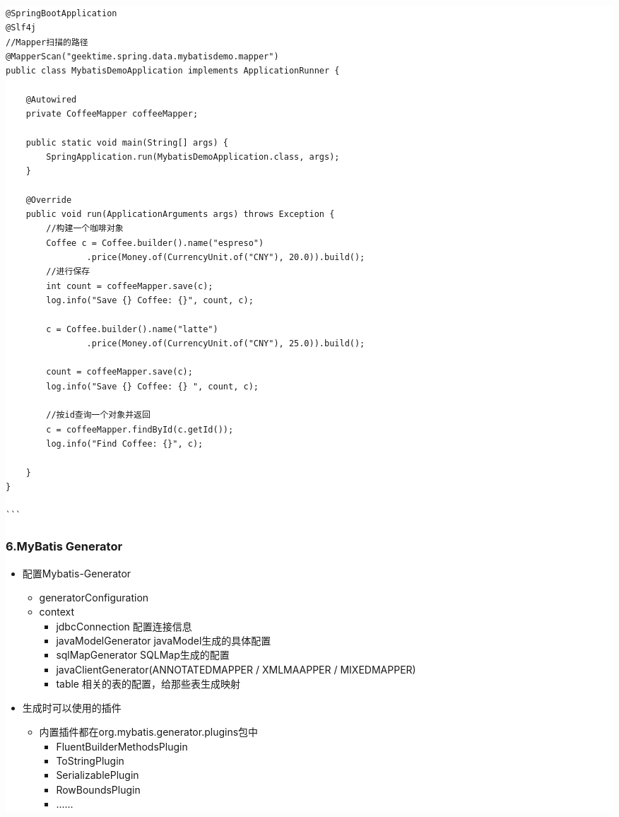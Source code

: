     @SpringBootApplication
    @Slf4j
    //Mapper扫描的路径
    @MapperScan("geektime.spring.data.mybatisdemo.mapper")
    public class MybatisDemoApplication implements ApplicationRunner {
    
        @Autowired
        private CoffeeMapper coffeeMapper;
    
        public static void main(String[] args) {
            SpringApplication.run(MybatisDemoApplication.class, args);
        }
    
        @Override
        public void run(ApplicationArguments args) throws Exception {
            //构建一个咖啡对象
            Coffee c = Coffee.builder().name("espreso")
                    .price(Money.of(CurrencyUnit.of("CNY"), 20.0)).build();
    		//进行保存
            int count = coffeeMapper.save(c);
            log.info("Save {} Coffee: {}", count, c);
    
            c = Coffee.builder().name("latte")
                    .price(Money.of(CurrencyUnit.of("CNY"), 25.0)).build();
    
            count = coffeeMapper.save(c);
            log.info("Save {} Coffee: {} ", count, c);
    		
            //按id查询一个对象并返回
            c = coffeeMapper.findById(c.getId());
            log.info("Find Coffee: {}", c);
    
        }
    }
    
    ```

### 6.MyBatis Generator

- 配置Mybatis-Generator

  - generatorConfiguration
  - context
    - jdbcConnection 配置连接信息
    - javaModelGenerator  javaModel生成的具体配置
    - sqlMapGenerator  SQLMap生成的配置
    - javaClientGenerator(ANNOTATEDMAPPER  / XMLMAAPPER  /  MIXEDMAPPER)
    - table 相关的表的配置，给那些表生成映射

- 生成时可以使用的插件

  - 内置插件都在org.mybatis.generator.plugins包中
    - FluentBuilderMethodsPlugin
    - ToStringPlugin
    - SerializablePlugin
    - RowBoundsPlugin
    - ......
